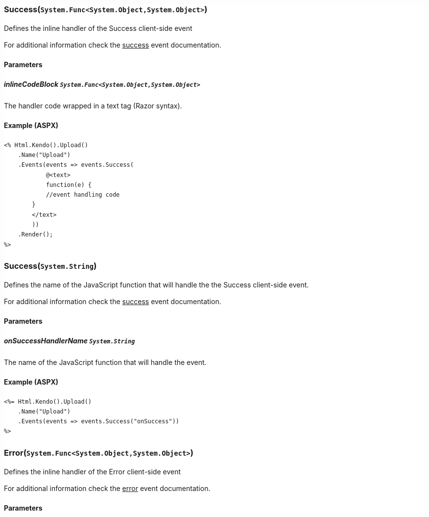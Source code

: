 
### Success(`System.Func<System.Object,System.Object>`)
Defines the inline handler of the Success client-side event

For additional information check the [success](/api/web/upload#events-success) event documentation.


#### Parameters

##### inlineCodeBlock `System.Func<System.Object,System.Object>`
The handler code wrapped in a text tag (Razor syntax).




#### Example (ASPX)
    <% Html.Kendo().Upload()
        .Name("Upload")
        .Events(events => events.Success(
                @<text>
                function(e) {
                //event handling code
            }
            </text>
            ))
        .Render();
    %>


### Success(`System.String`)
Defines the name of the JavaScript function that will handle the the Success client-side event.

For additional information check the [success](/api/web/upload#events-success) event documentation.


#### Parameters

##### onSuccessHandlerName `System.String`
The name of the JavaScript function that will handle the event.




#### Example (ASPX)
    <%= Html.Kendo().Upload()
        .Name("Upload")
        .Events(events => events.Success("onSuccess"))
    %>


### Error(`System.Func<System.Object,System.Object>`)
Defines the inline handler of the Error client-side event

For additional information check the [error](/api/web/upload#events-error) event documentation.


#### Parameters
